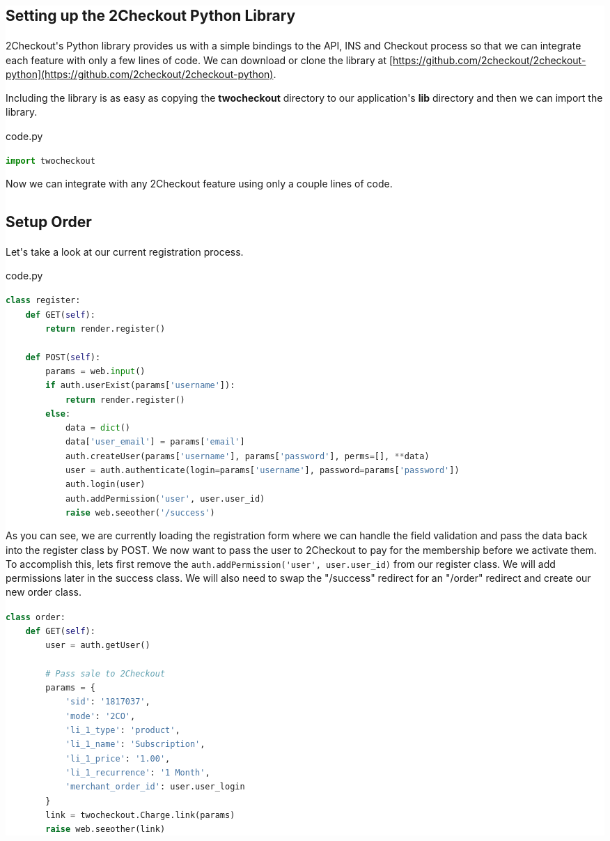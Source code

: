 Setting up the 2Checkout Python Library
------------------------------------
2Checkout's Python library provides us with a simple bindings to the API, INS and Checkout process so that we can integrate each feature with only a few lines of code. We can download or clone the library at [https://github.com/2checkout/2checkout-python](https://github.com/2checkout/2checkout-python).

Including the library is as easy as copying the **twocheckout** directory to our application's **lib** directory and then we can import the library.

code.py
```python
import twocheckout
```

Now we can integrate with any 2Checkout feature using only a couple lines of code.

Setup Order
-----------
Let's take a look at our current registration process.

code.py
```python
class register:
    def GET(self):
        return render.register()

    def POST(self):
        params = web.input()
        if auth.userExist(params['username']):
            return render.register()
        else:
            data = dict()
            data['user_email'] = params['email']
            auth.createUser(params['username'], params['password'], perms=[], **data)
            user = auth.authenticate(login=params['username'], password=params['password'])
            auth.login(user)
            auth.addPermission('user', user.user_id)
            raise web.seeother('/success')
```

As you can see, we are currently loading the registration form where we can handle the field validation and pass the data back into the register class by POST. We now want to pass the user to 2Checkout to pay for the membership before we activate them. To accomplish this, lets first remove the `auth.addPermission('user', user.user_id)` from our register class. We will add permissions later in the success class. We will also need to swap the "/success" redirect for an "/order" redirect and create our new order class.

```python
class order:
    def GET(self):
        user = auth.getUser()

        # Pass sale to 2Checkout
        params = {
            'sid': '1817037',
            'mode': '2CO',
            'li_1_type': 'product',
            'li_1_name': 'Subscription',
            'li_1_price': '1.00',
            'li_1_recurrence': '1 Month',
            'merchant_order_id': user.user_login
        }
        link = twocheckout.Charge.link(params)
        raise web.seeother(link)
```
